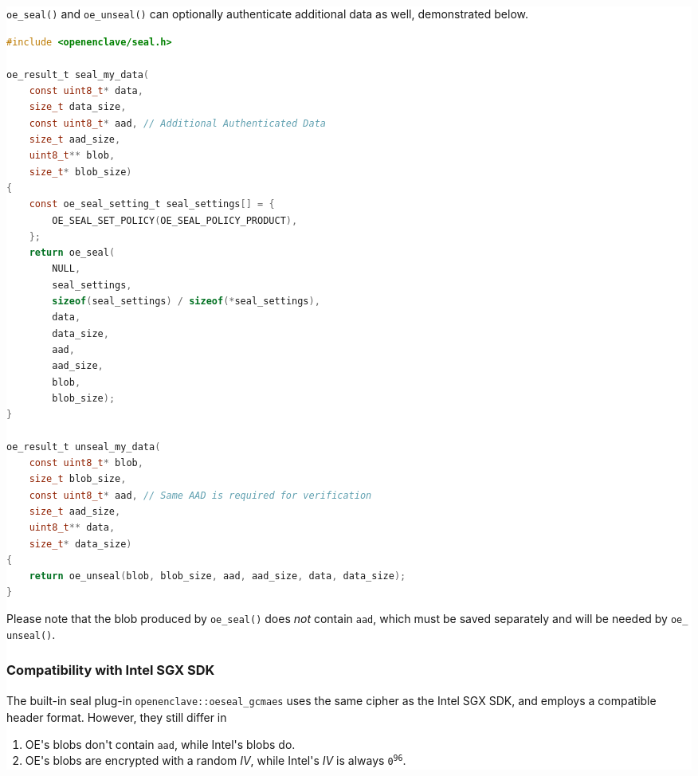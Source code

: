 `oe_seal()` and `oe_unseal()` can optionally authenticate additional data as
well, demonstrated below.

```c
#include <openenclave/seal.h>

oe_result_t seal_my_data(
    const uint8_t* data,
    size_t data_size,
    const uint8_t* aad, // Additional Authenticated Data
    size_t aad_size,
    uint8_t** blob,
    size_t* blob_size)
{
    const oe_seal_setting_t seal_settings[] = {
        OE_SEAL_SET_POLICY(OE_SEAL_POLICY_PRODUCT),
    };
    return oe_seal(
        NULL,
        seal_settings,
        sizeof(seal_settings) / sizeof(*seal_settings),
        data,
        data_size,
        aad,
        aad_size,
        blob,
        blob_size);
}

oe_result_t unseal_my_data(
    const uint8_t* blob,
    size_t blob_size,
    const uint8_t* aad, // Same AAD is required for verification
    size_t aad_size,
    uint8_t** data,
    size_t* data_size)
{
    return oe_unseal(blob, blob_size, aad, aad_size, data, data_size);
}
```

Please note that the blob produced by `oe_seal()` does *not* contain `aad`,
which must be saved separately and will be needed by `oe_unseal()`.

### Compatibility with Intel SGX SDK

The built-in seal plug-in `openenclave::oeseal_gcmaes` uses the same cipher as
the Intel SGX SDK, and employs a compatible header format. However, they still
differ in

1. OE's blobs don't contain `aad`, while Intel's blobs do.
2. OE's blobs are encrypted with a random *IV*, while Intel's *IV* is always
   <code>0<sup>96</sup></code>.
